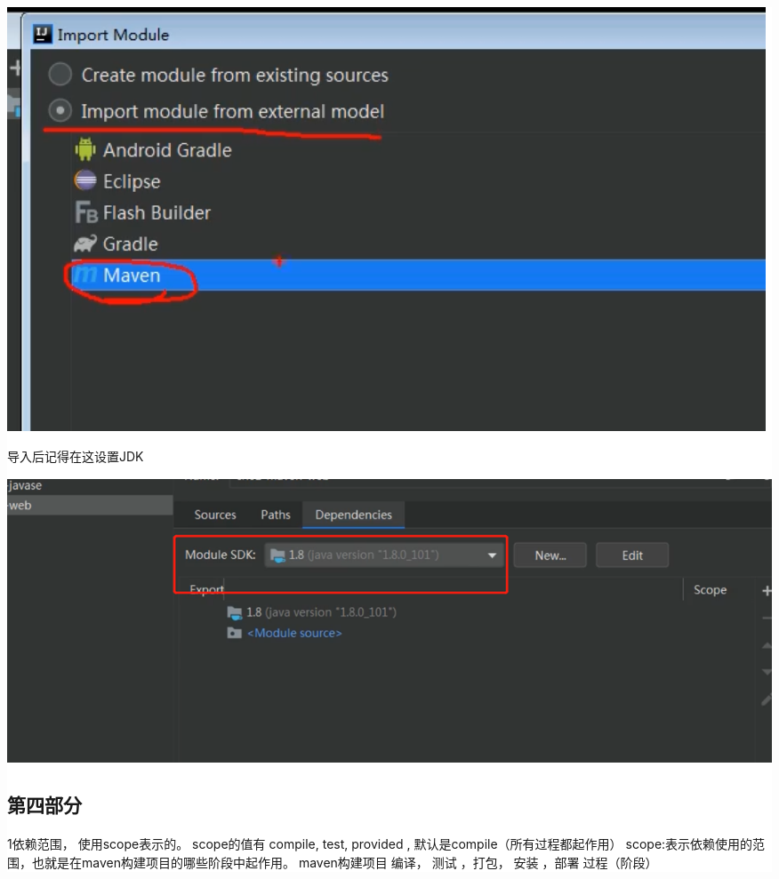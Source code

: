 ![1624432959540](./imgs/1624432959540.png)

导入后记得在这设置JDK

![1624433047577](./imgs/1624433047577.png)





## 第四部分

 1依赖范围， 使用scope表示的。
   scope的值有 compile, test, provided ,  默认是compile（所有过程都起作用）
	scope:表示依赖使用的范围，也就是在maven构建项目的哪些阶段中起作用。
	    maven构建项目  编译， 测试 ，打包， 安装 ，部署 过程（阶段）
